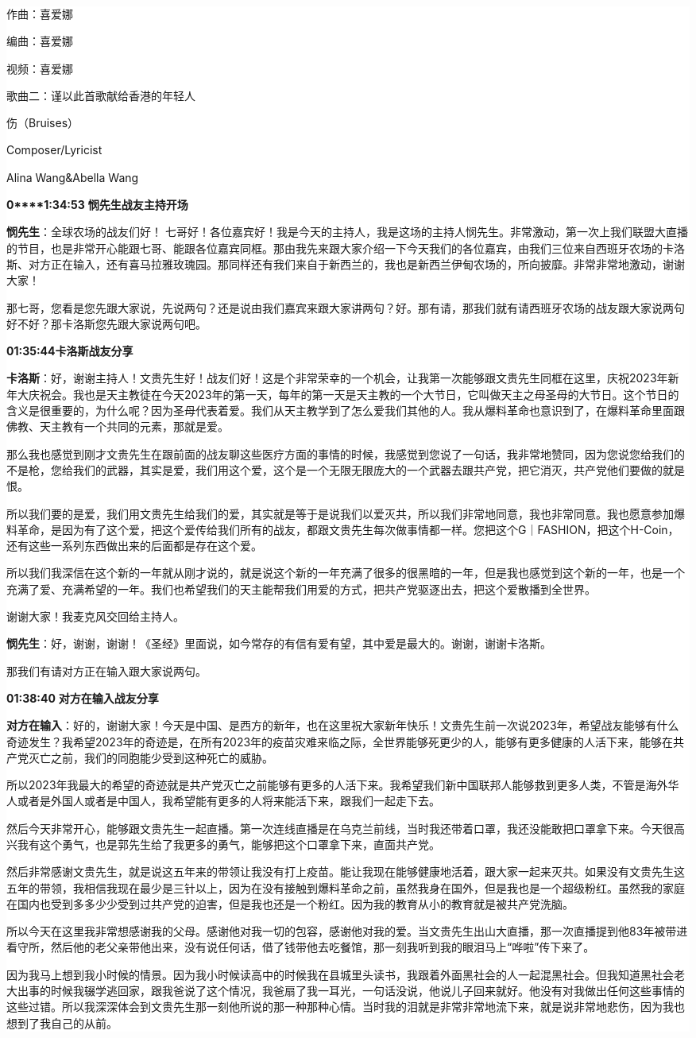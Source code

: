 作曲：喜爱娜

编曲：喜爱娜

视频：喜爱娜

歌曲二：谨以此首歌献给香港的年轻人

伤（Bruises）

Composer/Lyricist

Alina Wang&Abella Wang

**0****1:34:53**  **悯先生战友主持开场**

**悯先生**：全球农场的战友们好！ 七哥好！各位嘉宾好！我是今天的主持人，我是这场的主持人悯先生。非常激动，第一次上我们联盟大直播的节目，也是非常开心能跟七哥、能跟各位嘉宾同框。那由我先来跟大家介绍一下今天我们的各位嘉宾，由我们三位来自西班牙农场的卡洛斯、对方正在输入，还有喜马拉雅玫瑰园。那同样还有我们来自于新西兰的，我也是新西兰伊甸农场的，所向披靡。非常非常地激动，谢谢大家！

那七哥，您看是您先跟大家说，先说两句？还是说由我们嘉宾来跟大家讲两句？好。那有请，那我们就有请西班牙农场的战友跟大家说两句好不好？那卡洛斯您先跟大家说两句吧。

**0****1:35:44****卡洛斯战友分享**

**卡洛斯**：好，谢谢主持人！文贵先生好！战友们好！这是个非常荣幸的一个机会，让我第一次能够跟文贵先生同框在这里，庆祝2023年新年大庆祝会。我也是天主教徒在今天2023年的第一天，每年的第一天是天主教的一个大节日，它叫做天主之母圣母的大节日。这个节日的含义是很重要的，为什么呢？因为圣母代表着爱。我们从天主教学到了怎么爱我们其他的人。我从爆料革命也意识到了，在爆料革命里面跟佛教、天主教有一个共同的元素，那就是爱。

那么我也感觉到刚才文贵先生在跟前面的战友聊这些医疗方面的事情的时候，我感觉到您说了一句话，我非常地赞同，因为您说您给我们的不是枪，您给我们的武器，其实是爱，我们用这个爱，这个是一个无限无限庞大的一个武器去跟共产党，把它消灭，共产党他们要做的就是恨。

所以我们要的是爱，我们用文贵先生给我们的爱，其实就是等于是说我们以爱灭共，所以我们非常地同意，我也非常同意。我也愿意参加爆料革命，是因为有了这个爱，把这个爱传给我们所有的战友，都跟文贵先生每次做事情都一样。您把这个G｜FASHION，把这个H-Coin，还有这些一系列东西做出来的后面都是存在这个爱。

所以我们我深信在这个新的一年就从刚才说的，就是说这个新的一年充满了很多的很黑暗的一年，但是我也感觉到这个新的一年，也是一个充满了爱、充满希望的一年。我们也希望我们的天主能帮我们用爱的方式，把共产党驱逐出去，把这个爱散播到全世界。

谢谢大家！我麦克风交回给主持人。

**悯先生**：好，谢谢，谢谢！《圣经》里面说，如今常存的有信有爱有望，其中爱是最大的。谢谢，谢谢卡洛斯。

那我们有请对方正在输入跟大家说两句。

**01:38:40**  **对方在输入战友分享**

**对方在输入**：好的，谢谢大家！今天是中国、是西方的新年，也在这里祝大家新年快乐！文贵先生前一次说2023年，希望战友能够有什么奇迹发生？我希望2023年的奇迹是，在所有2023年的疫苗灾难来临之际，全世界能够死更少的人，能够有更多健康的人活下来，能够在共产党灭亡之前，我们的同胞能少受到这种死亡的威胁。

所以2023年我最大的希望的奇迹就是共产党灭亡之前能够有更多的人活下来。我希望我们新中国联邦人能够救到更多人类，不管是海外华人或者是外国人或者是中国人，我希望能有更多的人将来能活下来，跟我们一起走下去。

然后今天非常开心，能够跟文贵先生一起直播。第一次连线直播是在乌克兰前线，当时我还带着口罩，我还没能敢把口罩拿下来。今天很高兴我有这个勇气，也是郭先生给了我更多的勇气，能够把这个口罩拿下来，直面共产党。

然后非常感谢文贵先生，就是说这五年来的带领让我没有打上疫苗。能让我现在能够健康地活着，跟大家一起来灭共。如果没有文贵先生这五年的带领，我相信我现在最少是三针以上，因为在没有接触到爆料革命之前，虽然我身在国外，但是我也是一个超级粉红。虽然我的家庭在国内也受到多多少少受到过共产党的迫害，但是我也还是一个粉红。因为我的教育从小的教育就是被共产党洗脑。

所以今天在这里我非常想感谢我的父母。感谢他对我一切的包容，感谢他对我的爱。当文贵先生出山大直播，那一次直播提到他83年被带进看守所，然后他的老父亲带他出来，没有说任何话，借了钱带他去吃餐馆，那一刻我听到我的眼泪马上“哗啦”传下来了。

因为我马上想到我小时候的情景。因为我小时候读高中的时候我在县城里头读书，我跟着外面黑社会的人一起混黑社会。但我知道黑社会老大出事的时候我辍学逃回家，跟我爸说了这个情况，我爸扇了我一耳光，一句话没说，他说儿子回来就好。他没有对我做出任何这些事情的这些过错。所以我深深体会到文贵先生那一刻他所说的那一种那种心情。当时我的泪就是非常非常地流下来，就是说非常地悲伤，因为我也想到了我自己的从前。
